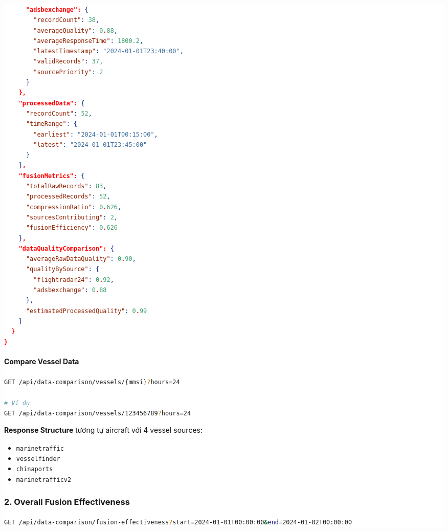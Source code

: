 ```json
      "adsbexchange": {
        "recordCount": 38,
        "averageQuality": 0.88,
        "averageResponseTime": 1800.2,
        "latestTimestamp": "2024-01-01T23:40:00",
        "validRecords": 37,
        "sourcePriority": 2
      }
    },
    "processedData": {
      "recordCount": 52,
      "timeRange": {
        "earliest": "2024-01-01T00:15:00",
        "latest": "2024-01-01T23:45:00"
      }
    },
    "fusionMetrics": {
      "totalRawRecords": 83,
      "processedRecords": 52,
      "compressionRatio": 0.626,
      "sourcesContributing": 2,
      "fusionEfficiency": 0.626
    },
    "dataQualityComparison": {
      "averageRawDataQuality": 0.90,
      "qualityBySource": {
        "flightradar24": 0.92,
        "adsbexchange": 0.88
      },
      "estimatedProcessedQuality": 0.99
    }
  }
}
```

#### **Compare Vessel Data**
```bash
GET /api/data-comparison/vessels/{mmsi}?hours=24

# Ví dụ
GET /api/data-comparison/vessels/123456789?hours=24
```

**Response Structure** tương tự aircraft với 4 vessel sources:
- `marinetraffic`
- `vesselfinder` 
- `chinaports`
- `marinetrafficv2`

### **2. Overall Fusion Effectiveness**

```bash
GET /api/data-comparison/fusion-effectiveness?start=2024-01-01T00:00:00&end=2024-01-02T00:00:00
```

